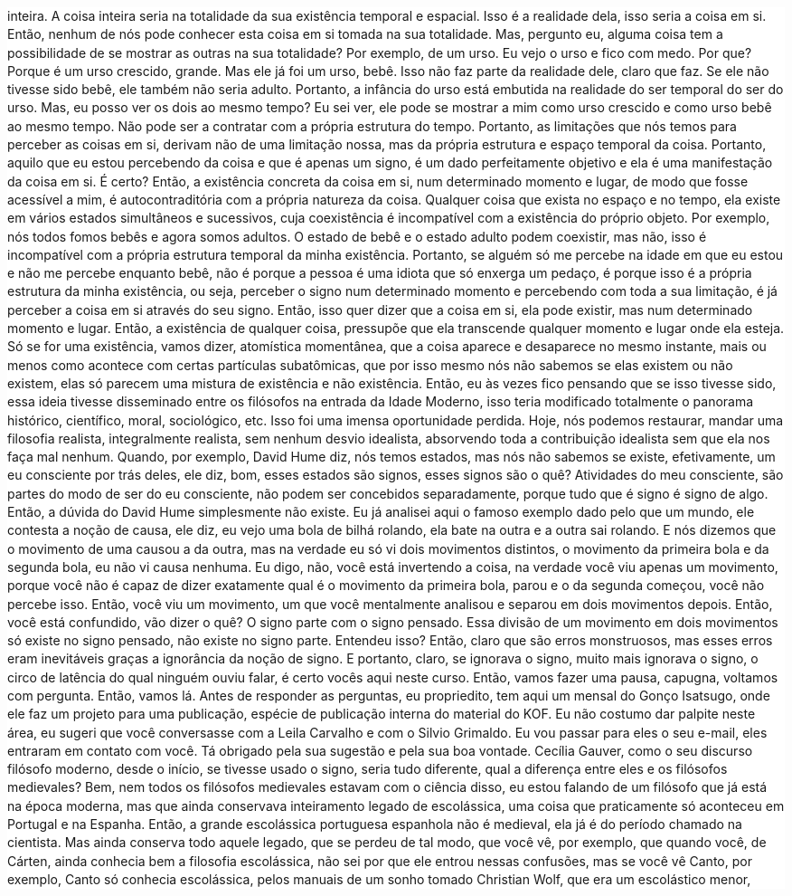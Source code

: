 inteira. A coisa inteira seria na totalidade da sua existência temporal e espacial. Isso é a realidade dela, isso seria a coisa em si. Então, nenhum de nós pode conhecer esta coisa em si tomada na sua totalidade. Mas, pergunto eu, alguma coisa tem a possibilidade de se mostrar as outras na sua totalidade? Por exemplo, de um urso. Eu vejo o urso e fico com medo. Por que? Porque é um urso crescido, grande. Mas ele já foi um urso, bebê. Isso não faz parte da realidade dele, claro que faz. Se ele não tivesse sido bebê, ele também não seria adulto. Portanto, a infância do urso está embutida na realidade do ser temporal do ser do urso. Mas, eu posso ver os dois ao mesmo tempo? Eu sei ver, ele pode se mostrar a mim como urso crescido e como urso bebê ao mesmo tempo. Não pode ser a contratar com a própria estrutura do tempo. Portanto, as limitações que nós temos para perceber as coisas em si, derivam não de uma limitação nossa, mas da própria estrutura e espaço temporal da coisa. Portanto, aquilo que eu estou percebendo da coisa e que é apenas um signo, é um dado perfeitamente objetivo e ela é uma manifestação da coisa em si. É certo? Então, a existência concreta da coisa em si, num determinado momento e lugar, de modo que fosse acessível a mim, é autocontraditória com a própria natureza da coisa. Qualquer coisa que exista no espaço e no tempo, ela existe em vários estados simultâneos e sucessivos, cuja coexistência é incompatível com a existência do próprio objeto. Por exemplo, nós todos fomos bebês e agora somos adultos. O estado de bebê e o estado adulto podem coexistir, mas não, isso é incompatível com a própria estrutura temporal da minha existência. Portanto, se alguém só me percebe na idade em que eu estou e não me percebe enquanto bebê, não é porque a pessoa é uma idiota que só enxerga um pedaço, é porque isso é a própria estrutura da minha existência, ou seja, perceber o signo num determinado momento e percebendo com toda a sua limitação, é já perceber a coisa em si através do seu signo. Então, isso quer dizer que a coisa em si, ela pode existir, mas num determinado momento e lugar. Então, a existência de qualquer coisa, pressupõe que ela transcende qualquer momento e lugar onde ela esteja. Só se for uma existência, vamos dizer, atomística momentânea, que a coisa aparece e desaparece no mesmo instante, mais ou menos como acontece com certas partículas subatômicas, que por isso mesmo nós não sabemos se elas existem ou não existem, elas só parecem uma mistura de existência e não existência. Então, eu às vezes fico pensando que se isso tivesse sido, essa ideia tivesse disseminado entre os filósofos na entrada da Idade Moderno, isso teria modificado totalmente o panorama histórico, científico, moral, sociológico, etc. Isso foi uma imensa oportunidade perdida. Hoje, nós podemos restaurar, mandar uma filosofia realista, integralmente realista, sem nenhum desvio idealista, absorvendo toda a contribuição idealista sem que ela nos faça mal nenhum. Quando, por exemplo, David Hume diz, nós temos estados, mas nós não sabemos se existe, efetivamente, um eu consciente por trás deles, ele diz, bom, esses estados são signos, esses signos são o quê? Atividades do meu consciente, são partes do modo de ser do eu consciente, não podem ser concebidos separadamente, porque tudo que é signo é signo de algo. Então, a dúvida do David Hume simplesmente não existe. Eu já analisei aqui o famoso exemplo dado pelo que um mundo, ele contesta a noção de causa, ele diz, eu vejo uma bola de bilhá rolando, ela bate na outra e a outra sai rolando. E nós dizemos que o movimento de uma causou a da outra, mas na verdade eu só vi dois movimentos distintos, o movimento da primeira bola e da segunda bola, eu não vi causa nenhuma. Eu digo, não, você está invertendo a coisa, na verdade você viu apenas um movimento, porque você não é capaz de dizer exatamente qual é o movimento da primeira bola, parou e o da segunda começou, você não percebe isso. Então, você viu um movimento, um que você mentalmente analisou e separou em dois movimentos depois. Então, você está confundido, vão dizer o quê? O signo parte com o signo pensado. Essa divisão de um movimento em dois movimentos só existe no signo pensado, não existe no signo parte. Entendeu isso? Então, claro que são erros monstruosos, mas esses erros eram inevitáveis graças a ignorância da noção de signo. E portanto, claro, se ignorava o signo, muito mais ignorava o signo, o circo de latência do qual ninguém ouviu falar, é certo vocês aqui neste curso. Então, vamos fazer uma pausa, capugna, voltamos com pergunta. Então, vamos lá. Antes de responder as perguntas, eu propriedito, tem aqui um mensal do Gonço Isatsugo, onde ele faz um projeto para uma publicação, espécie de publicação interna do material do KOF. Eu não costumo dar palpite neste área, eu sugeri que você conversasse com a Leila Carvalho e com o Silvio Grimaldo. Eu vou passar para eles o seu e-mail, eles entraram em contato com você. Tá obrigado pela sua sugestão e pela sua boa vontade. Cecília Gauver, como o seu discurso filósofo moderno, desde o início, se tivesse usado o signo, seria tudo diferente, qual a diferença entre eles e os filósofos medievales? Bem, nem todos os filósofos medievales estavam com o ciência disso, eu estou falando de um filósofo que já está na época moderna, mas que ainda conservava inteiramento legado de escolássica, uma coisa que praticamente só aconteceu em Portugal e na Espanha. Então, a grande escolássica portuguesa espanhola não é medieval, ela já é do período chamado na cientista. Mas ainda conserva todo aquele legado, que se perdeu de tal modo, que você vê, por exemplo, que quando você, de Cárten, ainda conhecia bem a filosofia escolássica, não sei por que ele entrou nessas confusões, mas se você vê Canto, por exemplo, Canto só conhecia escolássica, pelos manuais de um sonho tomado Christian Wolf, que era um escolástico menor,
